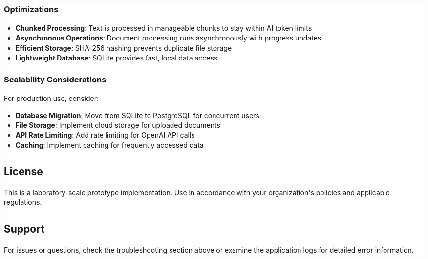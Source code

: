 ### Optimizations

- **Chunked Processing**: Text is processed in manageable chunks to stay within AI token limits
- **Asynchronous Operations**: Document processing runs asynchronously with progress updates
- **Efficient Storage**: SHA-256 hashing prevents duplicate file storage
- **Lightweight Database**: SQLite provides fast, local data access

### Scalability Considerations

For production use, consider:

- **Database Migration**: Move from SQLite to PostgreSQL for concurrent users
- **File Storage**: Implement cloud storage for uploaded documents
- **API Rate Limiting**: Add rate limiting for OpenAI API calls
- **Caching**: Implement caching for frequently accessed data

## License

This is a laboratory-scale prototype implementation. Use in accordance with your organization's policies and applicable regulations.

## Support

For issues or questions, check the troubleshooting section above or examine the application logs for detailed error information.